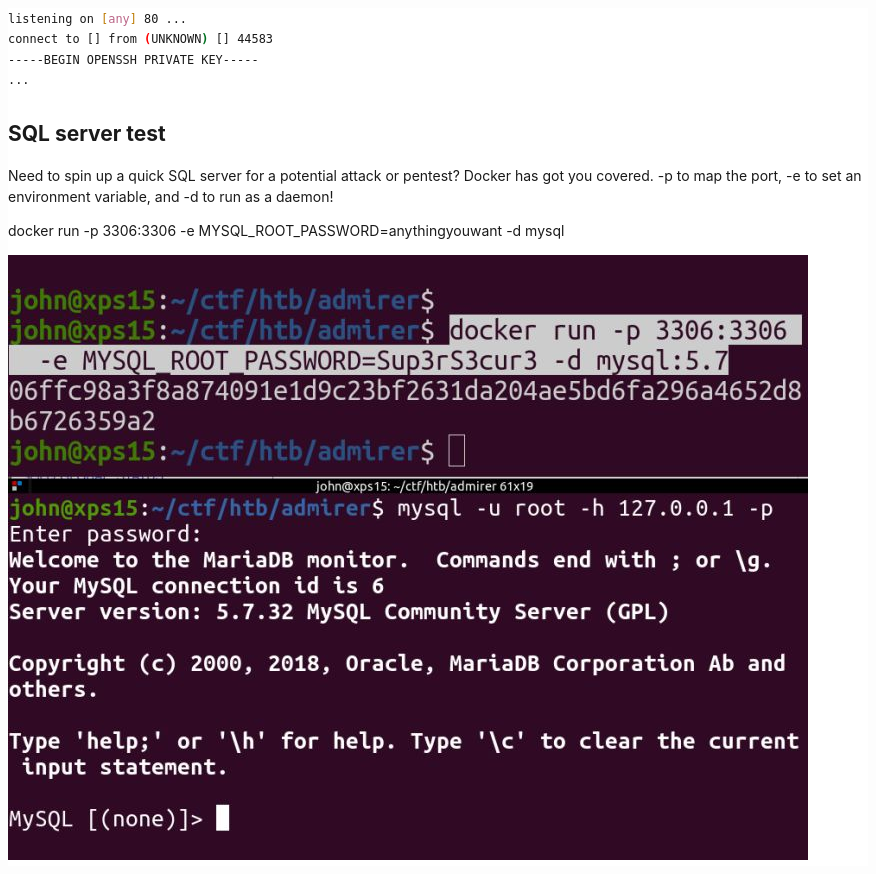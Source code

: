 ```bash
listening on [any] 80 ...
connect to [] from (UNKNOWN) [] 44583
-----BEGIN OPENSSH PRIVATE KEY-----
...
```

## SQL server test

Need to spin up a quick SQL server for a potential attack or pentest? Docker has got you covered. -p to map the port, -e to set an environment variable, and -d to run as a daemon!

docker run -p 3306:3306 -e MYSQL\_ROOT\_PASSWORD=anythingyouwant -d mysql

![](<../../.gitbook/assets/image (122).png>)
